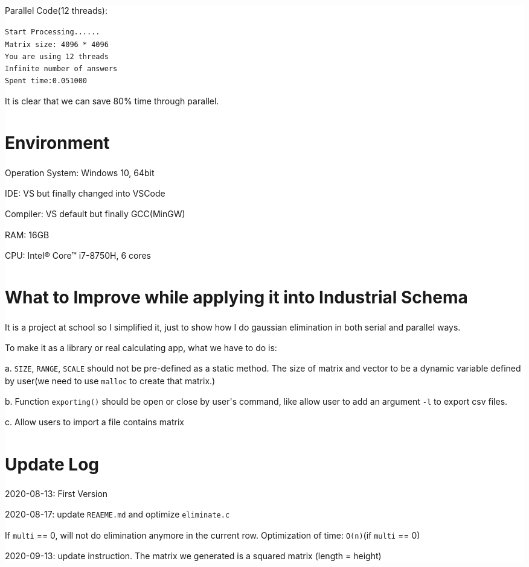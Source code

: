 Parallel Code(12 threads):

```
Start Processing......
Matrix size: 4096 * 4096
You are using 12 threads
Infinite number of answers
Spent time:0.051000
```

It is clear that we can save 80% time through parallel.


# Environment

Operation System: Windows 10, 64bit

IDE: VS but finally changed into VSCode

Compiler: VS default but finally GCC(MinGW)

RAM: 16GB

CPU: Intel® Core™ i7-8750H, 6 cores

# What to Improve while applying it into Industrial Schema

It is a project at school so I simplified it, just to show how I do gaussian elimination in both serial and parallel ways.

To make it as a library or real calculating app, what we have to do is:

a. `SIZE`, `RANGE`, `SCALE` should not be pre-defined as a static method. The size of matrix and vector to be a dynamic variable defined by user(we need to use `malloc` to create that matrix.)

b. Function `exporting()` should be open or close by user's command, like allow user to add an argument `-l` to export csv files.

c. Allow users to import a file contains matrix


# Update Log

2020-08-13: First Version

2020-08-17: update `REAEME.md` and optimize `eliminate.c`

If `multi` == 0, will not do elimination anymore in the current row. Optimization of time:  `O(n)`(if `multi` == 0)

2020-09-13: update instruction. The matrix we generated is a squared matrix (length = height)